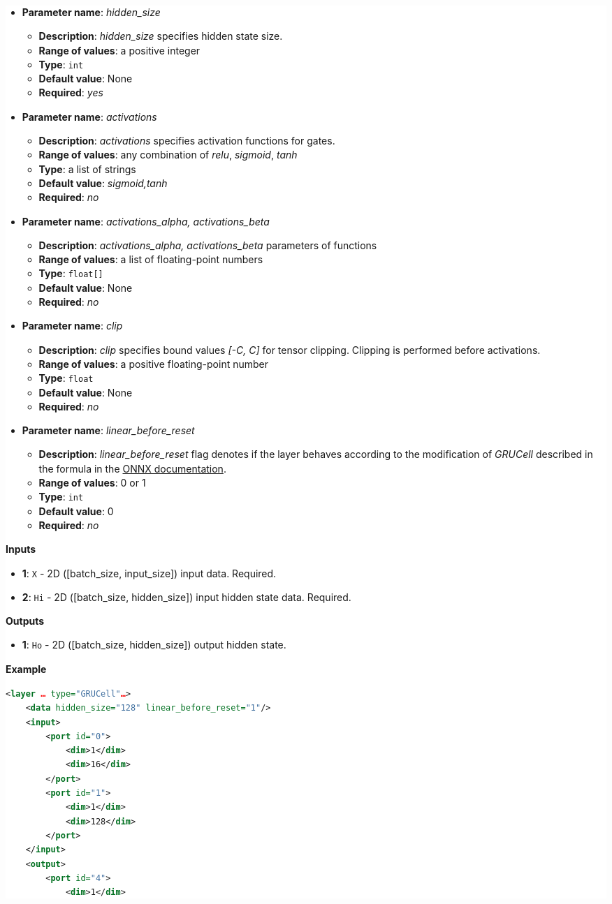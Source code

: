 * **Parameter name**: *hidden_size*

  * **Description**: *hidden_size* specifies hidden state size.
  * **Range of values**: a positive integer
  * **Type**: `int`
  * **Default value**: None
  * **Required**: *yes*

* **Parameter name**: *activations*

  * **Description**: *activations* specifies activation functions for gates.
  * **Range of values**: any combination of *relu*, *sigmoid*, *tanh*
  * **Type**: a list of strings
  * **Default value**: *sigmoid,tanh*
  * **Required**: *no*

* **Parameter name**: *activations_alpha, activations_beta*

  * **Description**: *activations_alpha, activations_beta* parameters of functions
  * **Range of values**: a list of floating-point numbers
  * **Type**: `float[]`
  * **Default value**: None
  * **Required**: *no*

* **Parameter name**: *clip*

  * **Description**: *clip* specifies bound values *[-C, C]* for tensor clipping. Clipping is performed before activations.
  * **Range of values**: a positive floating-point number
  * **Type**: `float`
  * **Default value**: None
  * **Required**: *no*

* **Parameter name**: *linear_before_reset*

  * **Description**: *linear_before_reset* flag denotes if the layer behaves according to the modification of *GRUCell* described in the formula in the [ONNX documentation](https://github.com/onnx/onnx/blob/master/docs/Operators.md#GRU).
  * **Range of values**: 0 or 1
  * **Type**: `int`
  * **Default value**: 0
  * **Required**: *no*

**Inputs**

* **1**: `X` - 2D ([batch_size, input_size]) input data. Required.

* **2**: `Hi` - 2D ([batch_size, hidden_size]) input hidden state data. Required.

**Outputs**

* **1**: `Ho` - 2D ([batch_size, hidden_size]) output hidden state.

**Example**
```xml
<layer … type="GRUCell"…>
    <data hidden_size="128" linear_before_reset="1"/>
    <input>
        <port id="0">
            <dim>1</dim>
            <dim>16</dim>
        </port>
        <port id="1">
            <dim>1</dim>
            <dim>128</dim>
        </port>
    </input>
    <output>
        <port id="4">
            <dim>1</dim>
```